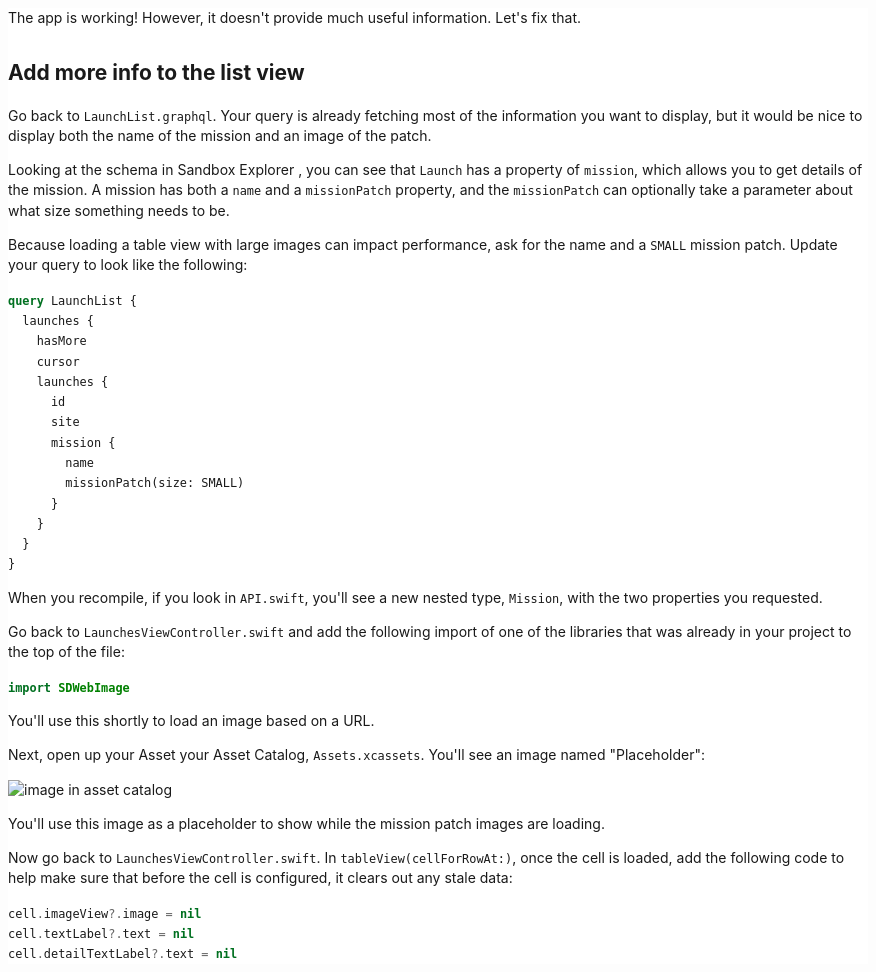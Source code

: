 The app is working! However, it doesn't provide much useful information. Let's fix that.

## Add more info to the list view

Go back to `LaunchList.graphql`. Your query is already fetching most of the information you want to display, but it would be nice to display both the name of the mission and an image of the patch. 

Looking at the schema in Sandbox Explorer , you can see that `Launch` has a property of `mission`, which allows you to get details of the mission. A mission has both a `name` and a `missionPatch` property, and the `missionPatch` can optionally take a parameter about what size something needs to be.

Because loading a table view with large images can impact performance, ask for the name and a `SMALL` mission patch. Update your query to look like the following:

```graphql title="LaunchList.graphql"
query LaunchList {
  launches {
    hasMore
    cursor
    launches {
      id
      site
      mission {
        name
        missionPatch(size: SMALL)
      }
    }
  }
}
```

When you recompile, if you look in `API.swift`, you'll see a new nested type, `Mission`, with the two properties you requested.

Go back to `LaunchesViewController.swift` and add the following import of one of the libraries that was already in your project to the top of the file:

```swift title="LaunchesViewController.swift"
import SDWebImage
```

You'll use this shortly to load an image based on a URL.

Next, open up your Asset your Asset Catalog, `Assets.xcassets`. You'll see an image named "Placeholder": 

<img alt="image in asset catalog" class="screenshot" src="images/placeholder_in_asset_catalog.png"/>

You'll use this image as a placeholder to show while the mission patch images are loading. 

Now go back to `LaunchesViewController.swift`. In `tableView(cellForRowAt:)`, once the cell is loaded, add the following code to help make sure that before the cell is configured, it clears out any stale data:

```swift title="LaunchesViewController.swift"
cell.imageView?.image = nil
cell.textLabel?.text = nil
cell.detailTextLabel?.text = nil
```
